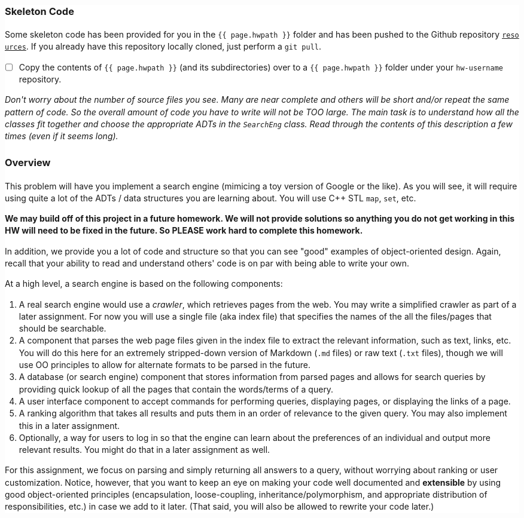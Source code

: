 
### Skeleton Code
Some skeleton code has been provided for you in the `{{ page.hwpath }}` folder and has been pushed to the Github repository [`resources`]({{site.data.main.github_org}}/resources/ ). If you already have this repository locally cloned, just perform a `git pull`.  

 - [ ] Copy the contents of `{{ page.hwpath }}` (and its subdirectories) over to a `{{ page.hwpath }}` folder under your `hw-username` repository.

*Don't worry about the number of source files you see. Many are near complete and others will be short and/or repeat the same pattern of code. So the overall amount of code you have to write will not be TOO large.  The main task is to understand how all the classes fit together and choose the appropriate ADTs in the `SearchEng` class. Read through the contents of this description a few times (even if it seems long).*

### Overview

This problem will have you implement a search engine (mimicing a toy version of Google or the like). As you will see, it will require using quite a lot of the ADTs / data structures you are learning about. You will use C++ STL `map`, `set`, etc. 

**We may build off of this project in a future homework. We will not provide solutions so anything you do not get working in this HW will need to be fixed in the future. So PLEASE work hard to complete this homework.**

In addition, we provide you a lot of code and structure so that you can see "good" examples of object-oriented design.  Again, recall that your ability to read and understand others' code is on par with being able to write your own.

At a high level, a search engine is based on the following components:

1. A real search engine would use a *crawler*, which retrieves pages from the web. You may write a simplified crawler as part of a later assignment.  For now you will use a single file (aka index file) that specifies the names of the all the files/pages that should be searchable.
1. A component that parses the web page files given in the index file to extract the relevant information, such as text, links, etc. You will do this here for an extremely stripped-down version of Markdown (`.md` files) or raw text (`.txt` files), though we will use OO principles to allow for alternate formats to be parsed in the future.
1. A database (or search engine) component that stores information from parsed pages and allows for search queries by providing quick lookup of all the pages that contain the words/terms of a query.  
1. A user interface component to accept commands for performing queries, displaying pages, or displaying the links of a page.
1. A ranking algorithm that takes all results and puts them in an order of relevance to the given query. You may also implement this in a later assignment.
1. Optionally, a way for users to log in so that the engine can learn about the preferences of an individual and output more relevant results. You might do that in a later assignment as well.

For this assignment, we focus on parsing and simply returning all answers to a query, without worrying about ranking or user customization. Notice, however, that you want to keep an eye on making your code well documented and **extensible** by using good object-oriented principles (encapsulation, loose-coupling, inheritance/polymorphism, and appropriate distribution of responsibilities, etc.) in case we add to it later. (That said, you will also be allowed to rewrite your code later.)  




